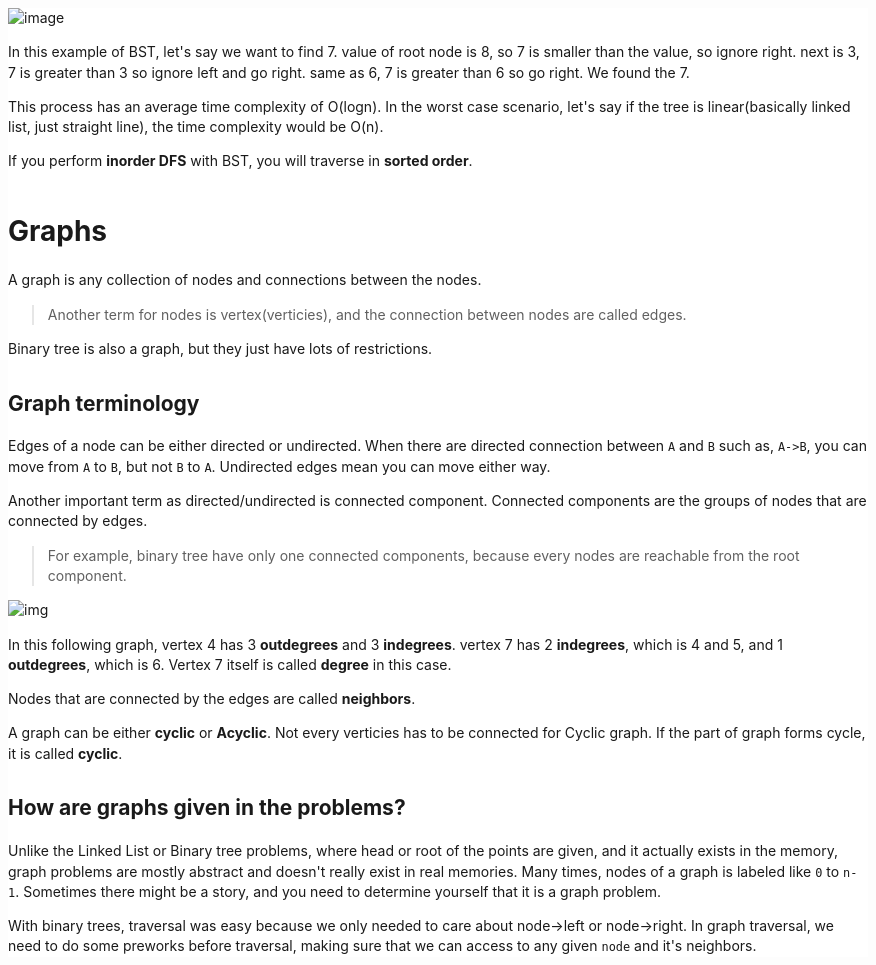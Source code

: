 ![image](https://upload.wikimedia.org/wikipedia/commons/thumb/d/da/Binary_search_tree.svg/1920px-Binary_search_tree.svg.png)

In this example of BST, let's say we want to find 7. value of root node is 8, so 7 is smaller than the value, so ignore right. next is 3, 7 is greater than 3 so ignore left and go right. same as 6, 7 is greater than 6 so go right. We found the 7.

This process has an average time complexity of O(logn). In the worst case scenario, let's say if the tree is linear(basically linked list, just straight line), the time complexity would be O(n).

If you perform **inorder DFS** with BST, you will traverse in **sorted order**.

# Graphs

A graph is any collection of nodes and connections between the nodes.

> Another term for nodes is vertex(verticies), and the connection between nodes are called edges.

Binary tree is also a graph, but they just have lots of restrictions.

## Graph terminology

Edges of a node can be either directed or undirected. When there are directed connection between `A` and `B` such as, `A->B`, you can move from `A` to `B`, but not `B` to `A`. Undirected edges mean you can move either way.

Another important term as directed/undirected is connected component. Connected components are the groups of nodes that are connected by edges.

> For example, binary tree have only one connected components, because every nodes are reachable from the root component.

![img](https://qph.cf2.quoracdn.net/main-qimg-0563516a0d43b1653e59ce5c838d9b46)

In this following graph, vertex 4 has 3 **outdegrees** and 3 **indegrees**. 
vertex 7 has 2 **indegrees**, which is 4 and 5, and 1 **outdegrees**, which is 6. Vertex 7 itself is called **degree** in this case.

Nodes that are connected by the edges are called **neighbors**.

A graph can be either **cyclic** or **Acyclic**.
Not every verticies has to be connected for Cyclic graph. If the part of graph forms cycle, it is called **cyclic**.

## How are graphs given in the problems?

Unlike the Linked List or Binary tree problems, where head or root of the points are given, and it actually exists in the memory, graph problems are mostly abstract and doesn't really exist in real memories. 
Many times, nodes of a graph is labeled like `0` to `n-1`. Sometimes there might be a story, and you need to determine yourself that it is a graph problem.

With binary trees, traversal was easy because we only needed to care about node->left or node->right. 
In graph traversal, we need to do some preworks before traversal, making sure that we can access to any given `node` and it's neighbors.
